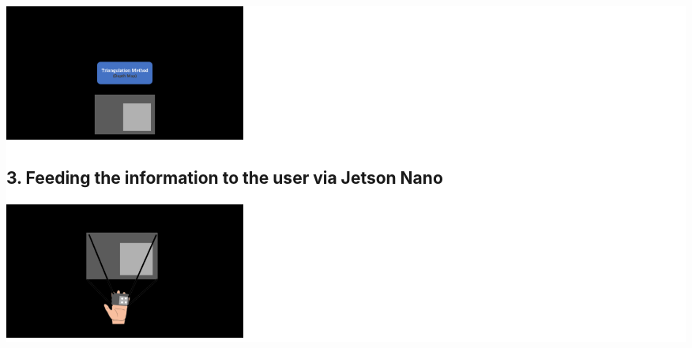 <a href="https://techhd.herokuapp.com/"><img src="images/ppt6.png" width="300"></a>

## 3. Feeding the information to the user via Jetson Nano
<a href="https://techhd.herokuapp.com/"><img src="images/ppt7.png" width="300"></a>
